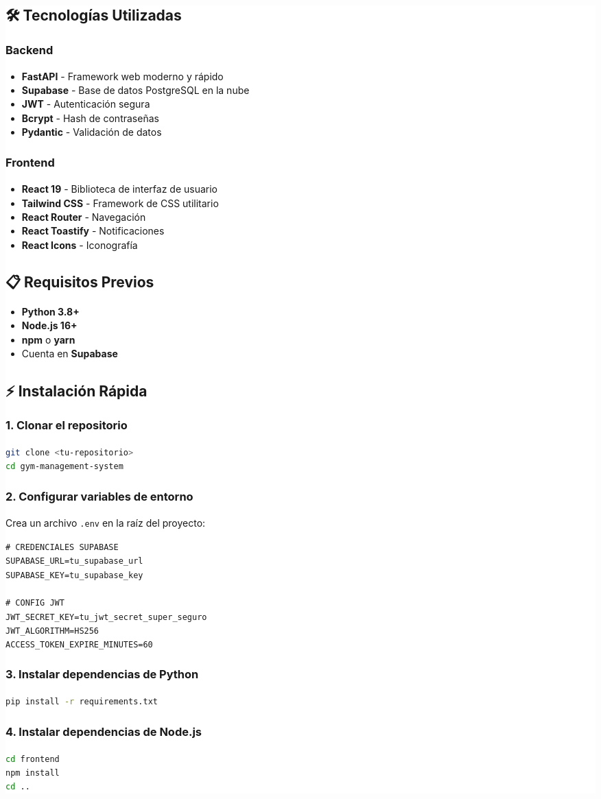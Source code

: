 ## 🛠️ **Tecnologías Utilizadas**

### **Backend**
- **FastAPI** - Framework web moderno y rápido
- **Supabase** - Base de datos PostgreSQL en la nube
- **JWT** - Autenticación segura
- **Bcrypt** - Hash de contraseñas
- **Pydantic** - Validación de datos

### **Frontend**
- **React 19** - Biblioteca de interfaz de usuario
- **Tailwind CSS** - Framework de CSS utilitario
- **React Router** - Navegación
- **React Toastify** - Notificaciones
- **React Icons** - Iconografía

## 📋 **Requisitos Previos**

- **Python 3.8+**
- **Node.js 16+**
- **npm** o **yarn**
- Cuenta en **Supabase**

## ⚡ **Instalación Rápida**

### 1. **Clonar el repositorio**
```bash
git clone <tu-repositorio>
cd gym-management-system
```

### 2. **Configurar variables de entorno**
Crea un archivo `.env` en la raíz del proyecto:
```env
# CREDENCIALES SUPABASE
SUPABASE_URL=tu_supabase_url
SUPABASE_KEY=tu_supabase_key

# CONFIG JWT
JWT_SECRET_KEY=tu_jwt_secret_super_seguro
JWT_ALGORITHM=HS256
ACCESS_TOKEN_EXPIRE_MINUTES=60
```

### 3. **Instalar dependencias de Python**
```bash
pip install -r requirements.txt
```

### 4. **Instalar dependencias de Node.js**
```bash
cd frontend
npm install
cd ..
```
